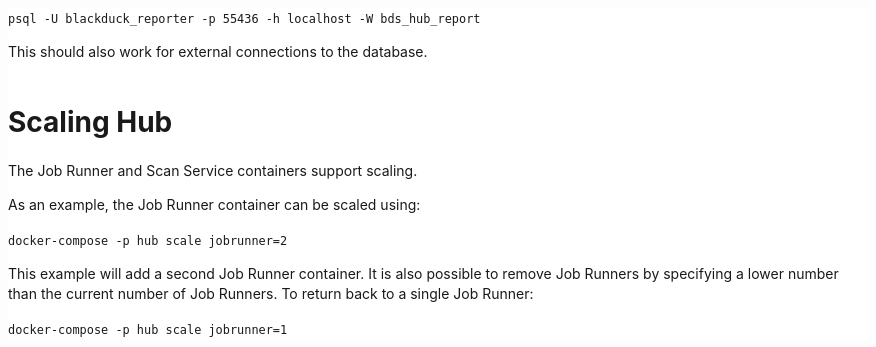 ```
psql -U blackduck_reporter -p 55436 -h localhost -W bds_hub_report
```

This should also work for external connections to the database.

# Scaling Hub

The Job Runner and Scan Service containers support scaling.

As an example, the Job Runner container can be scaled using:

```
docker-compose -p hub scale jobrunner=2
```

This example will add a second Job Runner container. It is also possible to remove Job Runners by specifying a lower number than the current number of Job Runners. To return back to a single Job Runner:

```
docker-compose -p hub scale jobrunner=1
```

